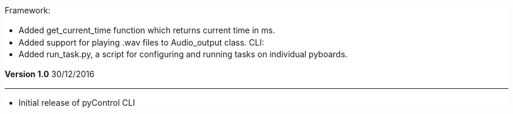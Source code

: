 Framework:
- Added get_current_time function which returns current time in ms.
- Added support for playing .wav files to Audio_output class.
CLI:
- Added run_task.py, a script for configuring and running tasks on 
  individual pyboards.

**Version 1.0** 30/12/2016

---

- Initial release of pyControl CLI
